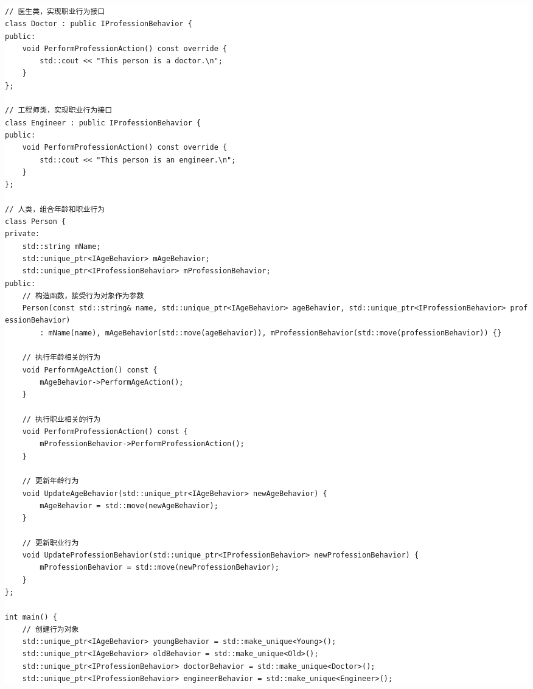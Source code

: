     // 医生类，实现职业行为接口
    class Doctor : public IProfessionBehavior {
    public:
        void PerformProfessionAction() const override {
            std::cout << "This person is a doctor.\n";
        }
    };
    
    // 工程师类，实现职业行为接口
    class Engineer : public IProfessionBehavior {
    public:
        void PerformProfessionAction() const override {
            std::cout << "This person is an engineer.\n";
        }
    };
    
    // 人类，组合年龄和职业行为
    class Person {
    private:
        std::string mName;
        std::unique_ptr<IAgeBehavior> mAgeBehavior;
        std::unique_ptr<IProfessionBehavior> mProfessionBehavior;
    public:
        // 构造函数，接受行为对象作为参数
        Person(const std::string& name, std::unique_ptr<IAgeBehavior> ageBehavior, std::unique_ptr<IProfessionBehavior> professionBehavior)
            : mName(name), mAgeBehavior(std::move(ageBehavior)), mProfessionBehavior(std::move(professionBehavior)) {}
    
        // 执行年龄相关的行为
        void PerformAgeAction() const {
            mAgeBehavior->PerformAgeAction();
        }
    
        // 执行职业相关的行为
        void PerformProfessionAction() const {
            mProfessionBehavior->PerformProfessionAction();
        }
    
        // 更新年龄行为
        void UpdateAgeBehavior(std::unique_ptr<IAgeBehavior> newAgeBehavior) {
            mAgeBehavior = std::move(newAgeBehavior);
        }
    
        // 更新职业行为
        void UpdateProfessionBehavior(std::unique_ptr<IProfessionBehavior> newProfessionBehavior) {
            mProfessionBehavior = std::move(newProfessionBehavior);
        }
    };
    
    int main() {
        // 创建行为对象
        std::unique_ptr<IAgeBehavior> youngBehavior = std::make_unique<Young>();
        std::unique_ptr<IAgeBehavior> oldBehavior = std::make_unique<Old>();
        std::unique_ptr<IProfessionBehavior> doctorBehavior = std::make_unique<Doctor>();
        std::unique_ptr<IProfessionBehavior> engineerBehavior = std::make_unique<Engineer>();
    